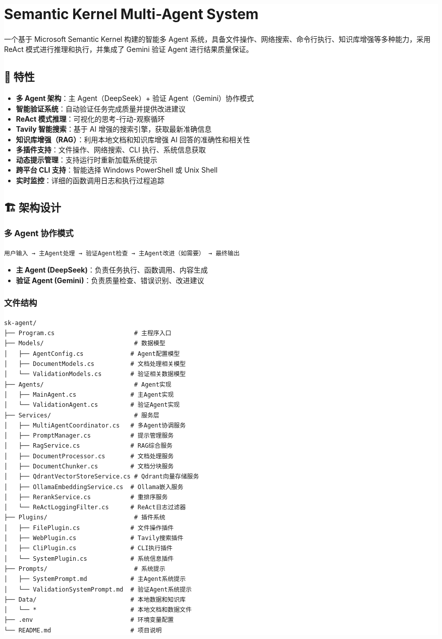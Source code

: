 # Semantic Kernel Multi-Agent System

一个基于 Microsoft Semantic Kernel 构建的智能多 Agent 系统，具备文件操作、网络搜索、命令行执行、知识库增强等多种能力，采用 ReAct 模式进行推理和执行，并集成了 Gemini 验证 Agent 进行结果质量保证。

## 🌟 特性

- **多 Agent 架构**：主 Agent（DeepSeek）+ 验证 Agent（Gemini）协作模式
- **智能验证系统**：自动验证任务完成质量并提供改进建议
- **ReAct 模式推理**：可视化的思考-行动-观察循环
- **Tavily 智能搜索**：基于 AI 增强的搜索引擎，获取最新准确信息
- **知识库增强（RAG）**：利用本地文档和知识库增强 AI 回答的准确性和相关性
- **多插件支持**：文件操作、网络搜索、CLI 执行、系统信息获取
- **动态提示管理**：支持运行时重新加载系统提示
- **跨平台 CLI 支持**：智能选择 Windows PowerShell 或 Unix Shell
- **实时监控**：详细的函数调用日志和执行过程追踪

## 🏗️ 架构设计

### 多 Agent 协作模式

```
用户输入 → 主Agent处理 → 验证Agent检查 → 主Agent改进（如需要） → 最终输出
```

- **主 Agent (DeepSeek)**：负责任务执行、函数调用、内容生成
- **验证 Agent (Gemini)**：负责质量检查、错误识别、改进建议

### 文件结构

```
sk-agent/
├── Program.cs                      # 主程序入口
├── Models/                         # 数据模型
│   ├── AgentConfig.cs             # Agent配置模型
│   ├── DocumentModels.cs          # 文档处理相关模型
│   └── ValidationModels.cs        # 验证相关数据模型
├── Agents/                         # Agent实现
│   ├── MainAgent.cs               # 主Agent实现
│   └── ValidationAgent.cs         # 验证Agent实现
├── Services/                       # 服务层
│   ├── MultiAgentCoordinator.cs   # 多Agent协调服务
│   ├── PromptManager.cs           # 提示管理服务
│   ├── RagService.cs              # RAG综合服务
│   ├── DocumentProcessor.cs       # 文档处理服务
│   ├── DocumentChunker.cs         # 文档分块服务
│   ├── QdrantVectorStoreService.cs # Qdrant向量存储服务
│   ├── OllamaEmbeddingService.cs  # Ollama嵌入服务
│   ├── RerankService.cs           # 重排序服务
│   └── ReActLoggingFilter.cs      # ReAct日志过滤器
├── Plugins/                        # 插件系统
│   ├── FilePlugin.cs              # 文件操作插件
│   ├── WebPlugin.cs               # Tavily搜索插件
│   ├── CliPlugin.cs               # CLI执行插件
│   └── SystemPlugin.cs            # 系统信息插件
├── Prompts/                        # 系统提示
│   ├── SystemPrompt.md            # 主Agent系统提示
│   └── ValidationSystemPrompt.md  # 验证Agent系统提示
├── Data/                          # 本地数据和知识库
│   └── *                          # 本地文档和数据文件
├── .env                           # 环境变量配置
└── README.md                      # 项目说明
```
